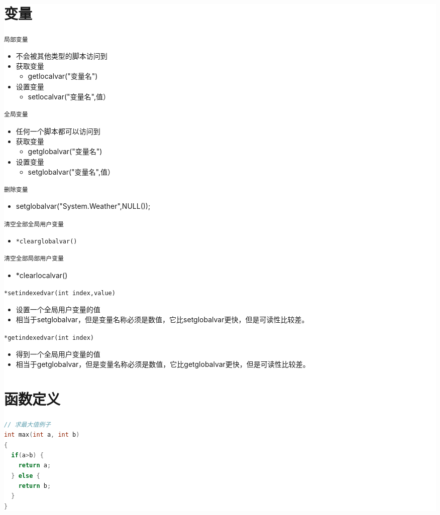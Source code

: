 


# 变量

`局部变量`
- 不会被其他类型的脚本访问到
- 获取变量
    - getlocalvar("变量名")     
- 设置变量
  - setlocalvar("变量名",值）


`全局变量`
- 任何一个脚本都可以访问到
- 获取变量
  - getglobalvar("变量名")     
- 设置变量
  - setglobalvar("变量名",值）

`删除变量`
- setglobalvar("System.Weather",NULL());

`清空全部全局用户变量`
- `*clearglobalvar()`


`清空全部局部用户变量`
- *clearlocalvar()


`*setindexedvar(int index,value)`
- 设置一个全局用户变量的值
- 相当于setglobalvar，但是变量名称必须是数值，它比setglobalvar更快，但是可读性比较差。

`*getindexedvar(int index)`
- 得到一个全局用户变量的值
- 相当于getglobalvar，但是变量名称必须是数值，它比getglobalvar更快，但是可读性比较差。











# 函数定义

```c
// 求最大值例子
int max(int a, int b)
{
  if(a>b) {
    return a;
  } else {
    return b;
  }
}
```
